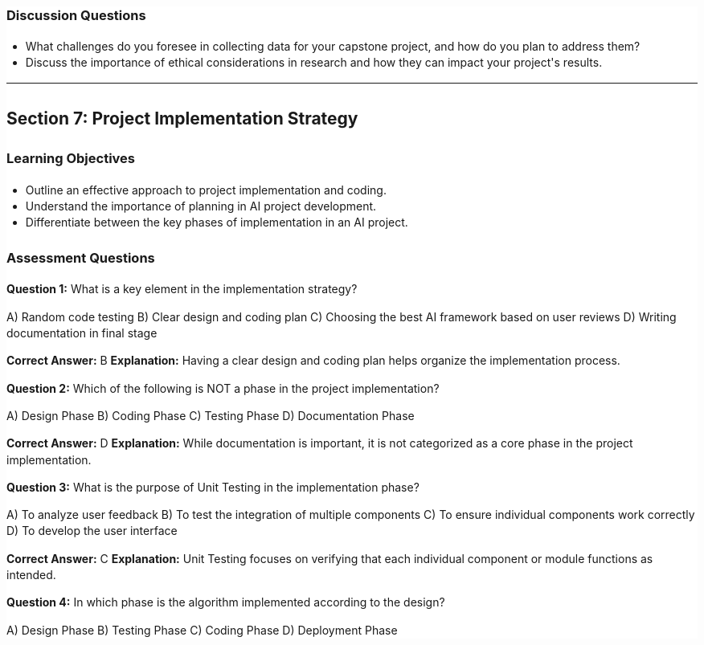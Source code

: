 ### Discussion Questions
- What challenges do you foresee in collecting data for your capstone project, and how do you plan to address them?
- Discuss the importance of ethical considerations in research and how they can impact your project's results.

---

## Section 7: Project Implementation Strategy

### Learning Objectives
- Outline an effective approach to project implementation and coding.
- Understand the importance of planning in AI project development.
- Differentiate between the key phases of implementation in an AI project.

### Assessment Questions

**Question 1:** What is a key element in the implementation strategy?

  A) Random code testing
  B) Clear design and coding plan
  C) Choosing the best AI framework based on user reviews
  D) Writing documentation in final stage

**Correct Answer:** B
**Explanation:** Having a clear design and coding plan helps organize the implementation process.

**Question 2:** Which of the following is NOT a phase in the project implementation?

  A) Design Phase
  B) Coding Phase
  C) Testing Phase
  D) Documentation Phase

**Correct Answer:** D
**Explanation:** While documentation is important, it is not categorized as a core phase in the project implementation.

**Question 3:** What is the purpose of Unit Testing in the implementation phase?

  A) To analyze user feedback
  B) To test the integration of multiple components
  C) To ensure individual components work correctly
  D) To develop the user interface

**Correct Answer:** C
**Explanation:** Unit Testing focuses on verifying that each individual component or module functions as intended.

**Question 4:** In which phase is the algorithm implemented according to the design?

  A) Design Phase
  B) Testing Phase
  C) Coding Phase
  D) Deployment Phase
